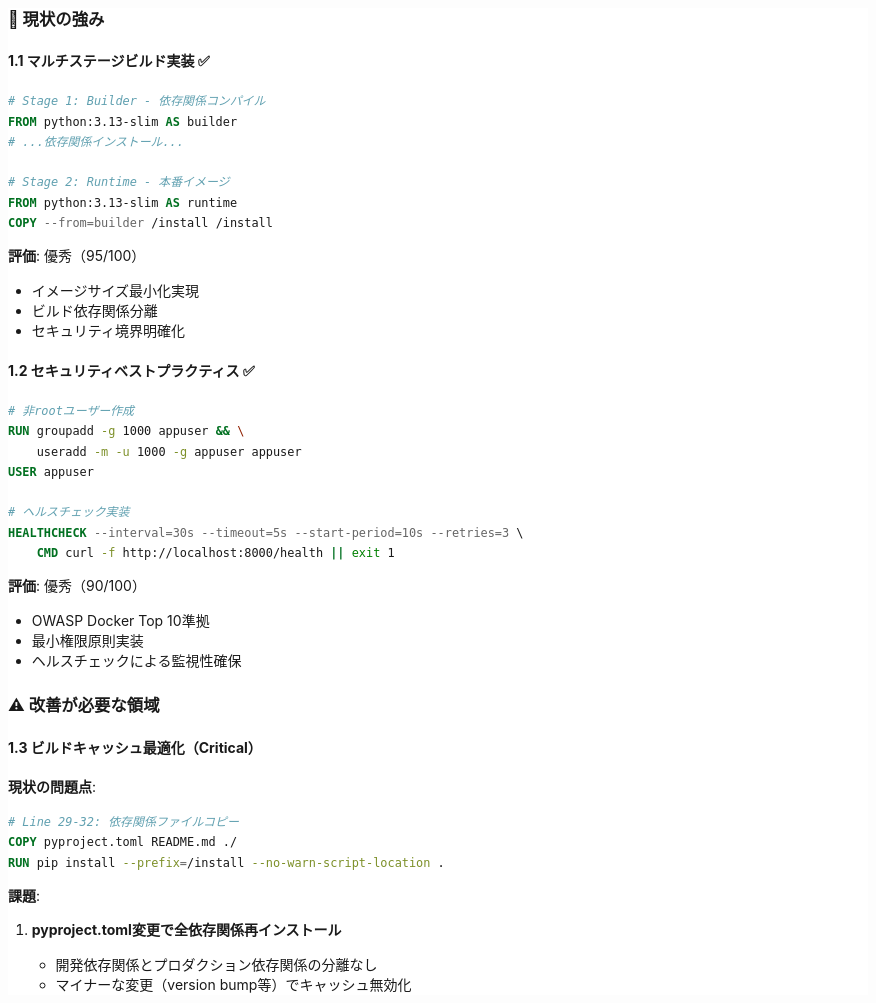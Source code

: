 ### 🎯 現状の強み

#### 1.1 マルチステージビルド実装 ✅

```dockerfile
# Stage 1: Builder - 依存関係コンパイル
FROM python:3.13-slim AS builder
# ...依存関係インストール...

# Stage 2: Runtime - 本番イメージ
FROM python:3.13-slim AS runtime
COPY --from=builder /install /install
```

**評価**: 優秀（95/100）

- イメージサイズ最小化実現
- ビルド依存関係分離
- セキュリティ境界明確化

#### 1.2 セキュリティベストプラクティス ✅

```dockerfile
# 非rootユーザー作成
RUN groupadd -g 1000 appuser && \
    useradd -m -u 1000 -g appuser appuser
USER appuser

# ヘルスチェック実装
HEALTHCHECK --interval=30s --timeout=5s --start-period=10s --retries=3 \
    CMD curl -f http://localhost:8000/health || exit 1
```

**評価**: 優秀（90/100）

- OWASP Docker Top 10準拠
- 最小権限原則実装
- ヘルスチェックによる監視性確保

### ⚠️ 改善が必要な領域

#### 1.3 ビルドキャッシュ最適化（Critical）

**現状の問題点**:

```dockerfile
# Line 29-32: 依存関係ファイルコピー
COPY pyproject.toml README.md ./
RUN pip install --prefix=/install --no-warn-script-location .
```

**課題**:

1. **pyproject.toml変更で全依存関係再インストール**

   - 開発依存関係とプロダクション依存関係の分離なし
   - マイナーな変更（version bump等）でキャッシュ無効化
